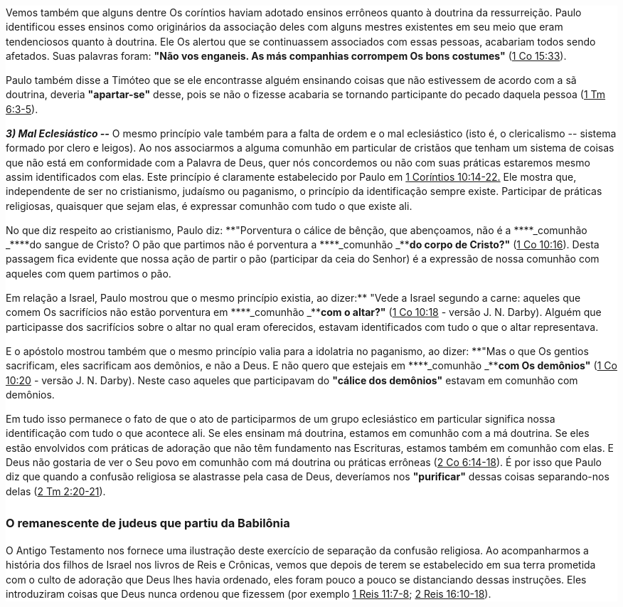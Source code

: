 Vemos também que alguns dentre Os coríntios haviam adotado ensinos errôneos quanto à doutrina da ressurreição. Paulo identificou esses ensinos como originários da associação deles com alguns mestres existentes em seu meio que eram tendenciosos quanto à doutrina. Ele Os alertou que se continuassem associados com essas pessoas, acabariam todos sendo afetados. Suas palavras foram: **"Não vos enganeis. As más companhias corrompem Os bons costumes"** ([1 Co 15:33](https://www.bibliaonline.com.br/acf/1co/15/33)).

Paulo também disse a Timóteo que se ele encontrasse alguém ensinando coisas que não estivessem de acordo com a sã doutrina, deveria **"apartar-se"** desse, pois se não o fizesse acabaria se tornando participante do pecado daquela pessoa ([1 Tm 6:3-5](https://www.bibliaonline.com.br/acf/1tm/6/3-5)).

**_3) Mal Eclesiástico --_** O mesmo princípio vale também para a falta de ordem e o mal eclesiástico (isto é, o clericalismo -- sistema formado por clero e leigos). Ao nos associarmos a alguma comunhão em particular de cristãos que tenham um sistema de coisas que não está em conformidade com a Palavra de Deus, quer nós concordemos ou não com suas práticas estaremos mesmo assim identificados com elas. Este princípio é claramente estabelecido por Paulo em [1 Coríntios 10:14-22.](https://www.bibliaonline.com.br/acf/1co/10/14-22) Ele mostra que, independente de ser no cristianismo, judaísmo ou paganismo, o princípio da identificação sempre existe. Participar de práticas religiosas, quaisquer que sejam elas, é expressar comunhão com tudo o que existe ali.

No que diz respeito ao cristianismo, Paulo diz: **"Porventura o cálice de bênção, que abençoamos, não é a ****_comunhão _****do sangue de Cristo? O pão que partimos não é porventura a ****_comunhão _****do corpo de Cristo?"** ([1 Co 10:16](https://www.bibliaonline.com.br/acf/1co/10/16)). Desta passagem fica evidente que nossa ação de partir o pão (participar da ceia do Senhor) é a expressão de nossa comunhão com aqueles com quem partimos o pão.

Em relação a Israel, Paulo mostrou que o mesmo princípio existia, ao dizer:** "Vede a Israel segundo a carne: aqueles que comem Os sacrifícios não estão porventura em ****_comunhão _****com o altar?"** ([1 Co 10:18](https://www.bibliaonline.com.br/acf/1co/10/18) - versão J. N. Darby). Alguém que participasse dos sacrifícios sobre o altar no qual eram oferecidos, estavam identificados com tudo o que o altar representava.

E o apóstolo mostrou também que o mesmo princípio valia para a idolatria no paganismo, ao dizer: **"Mas o que Os gentios sacrificam, eles sacrificam aos demônios, e não a Deus. E não quero que estejais em ****_comunhão _****com Os demônios"** ([1 Co 10:20](https://www.bibliaonline.com.br/acf/1co/10/20) - versão J. N. Darby). Neste caso aqueles que participavam do **"cálice dos demônios"** estavam em comunhão com demônios.

Em tudo isso permanece o fato de que o ato de participarmos de um grupo eclesiástico em particular significa nossa identificação com tudo o que acontece ali. Se eles ensinam má doutrina, estamos em comunhão com a má doutrina. Se eles estão envolvidos com práticas de adoração que não têm fundamento nas Escrituras, estamos também em comunhão com elas. E Deus não gostaria de ver o Seu povo em comunhão com má doutrina ou práticas errôneas ([2 Co 6:14-18](https://www.bibliaonline.com.br/acf/2co/6/14-18)). É por isso que Paulo diz que quando a confusão religiosa se alastrasse pela casa de Deus, deveríamos nos **"purificar"** dessas coisas separando-nos delas ([2 Tm 2:20-21](https://www.bibliaonline.com.br/acf/2tm/2/20-21)).

### O remanescente de judeus que partiu da Babilônia

O Antigo Testamento nos fornece uma ilustração deste exercício de separação da confusão religiosa. Ao acompanharmos a história dos filhos de Israel nos livros de Reis e Crônicas, vemos que depois de terem se estabelecido em sua terra prometida com o culto de adoração que Deus lhes havia ordenado, eles foram pouco a pouco se distanciando dessas instruções. Eles introduziram coisas que Deus nunca ordenou que fizessem (por exemplo [1 Reis 11:7-8](https://www.bibliaonline.com.br/acf/1rs/11/7-8); [2 Reis 16:10-18](https://www.bibliaonline.com.br/acf/2rs/16/10-18)).
